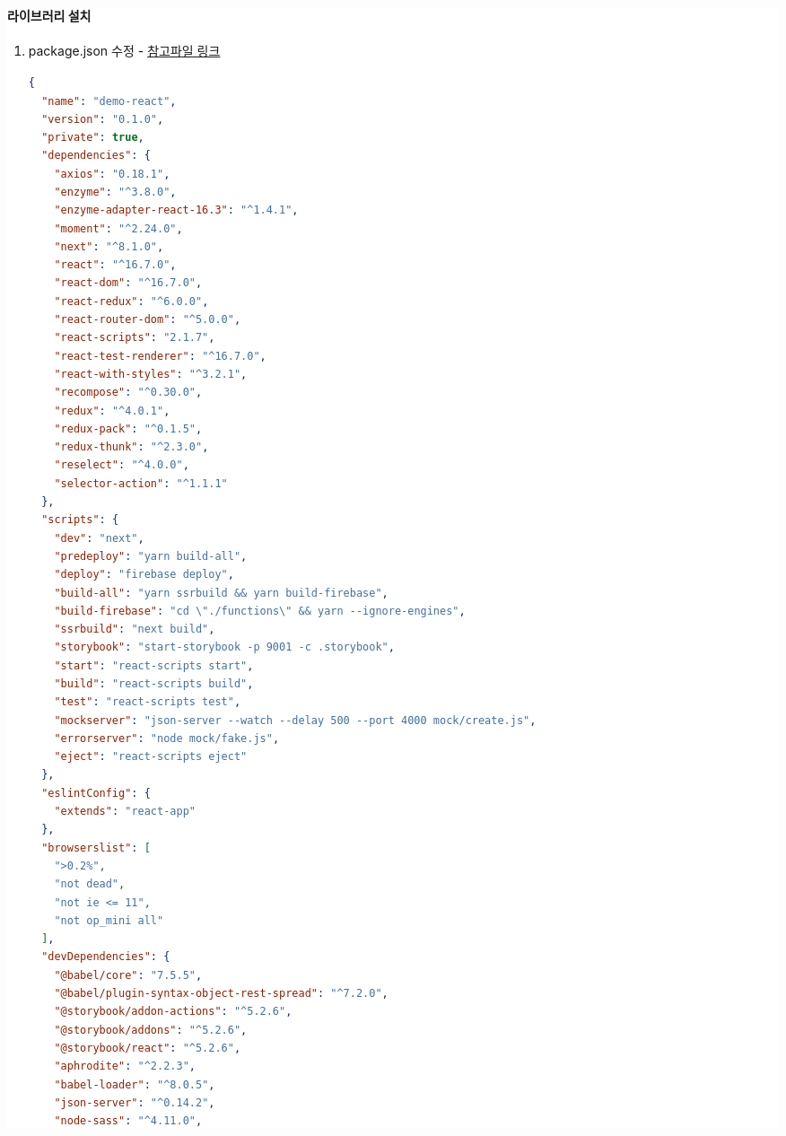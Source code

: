

#### 라이브러리 설치

1. package.json 수정 - [참고파일 링크](https://github.com/dongqda/demo-react/blob/master/package.json)

   ```json
   {
     "name": "demo-react",
     "version": "0.1.0",
     "private": true,
     "dependencies": {
       "axios": "0.18.1",
       "enzyme": "^3.8.0",
       "enzyme-adapter-react-16.3": "^1.4.1",
       "moment": "^2.24.0",
       "next": "^8.1.0",
       "react": "^16.7.0",
       "react-dom": "^16.7.0",
       "react-redux": "^6.0.0",
       "react-router-dom": "^5.0.0",
       "react-scripts": "2.1.7",
       "react-test-renderer": "^16.7.0",
       "react-with-styles": "^3.2.1",
       "recompose": "^0.30.0",
       "redux": "^4.0.1",
       "redux-pack": "^0.1.5",
       "redux-thunk": "^2.3.0",
       "reselect": "^4.0.0",
       "selector-action": "^1.1.1"
     },
     "scripts": {
       "dev": "next",
       "predeploy": "yarn build-all",
       "deploy": "firebase deploy",
       "build-all": "yarn ssrbuild && yarn build-firebase",
       "build-firebase": "cd \"./functions\" && yarn --ignore-engines",
       "ssrbuild": "next build",
       "storybook": "start-storybook -p 9001 -c .storybook",
       "start": "react-scripts start",
       "build": "react-scripts build",
       "test": "react-scripts test",
       "mockserver": "json-server --watch --delay 500 --port 4000 mock/create.js",
       "errorserver": "node mock/fake.js",
       "eject": "react-scripts eject"
     },
     "eslintConfig": {
       "extends": "react-app"
     },
     "browserslist": [
       ">0.2%",
       "not dead",
       "not ie <= 11",
       "not op_mini all"
     ],
     "devDependencies": {
       "@babel/core": "7.5.5",
       "@babel/plugin-syntax-object-rest-spread": "^7.2.0",
       "@storybook/addon-actions": "^5.2.6",
       "@storybook/addons": "^5.2.6",
       "@storybook/react": "^5.2.6",
       "aphrodite": "^2.2.3",
       "babel-loader": "^8.0.5",
       "json-server": "^0.14.2",
       "node-sass": "^4.11.0",
   ```